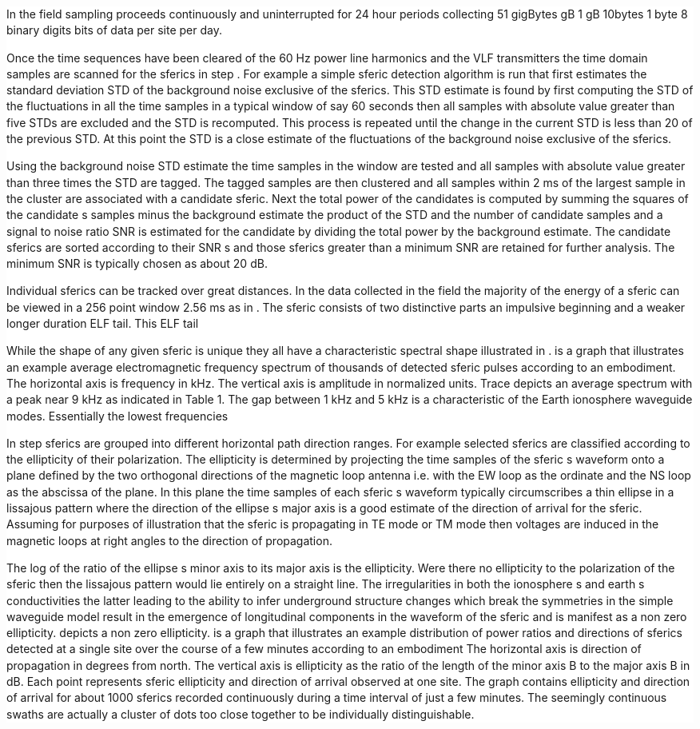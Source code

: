 In the field sampling proceeds continuously and uninterrupted for 24 hour periods collecting 51 gigBytes gB 1 gB 10bytes 1 byte 8 binary digits bits of data per site per day.

Once the time sequences have been cleared of the 60 Hz power line harmonics and the VLF transmitters the time domain samples are scanned for the sferics in step . For example a simple sferic detection algorithm is run that first estimates the standard deviation STD of the background noise exclusive of the sferics. This STD estimate is found by first computing the STD of the fluctuations in all the time samples in a typical window of say 60 seconds then all samples with absolute value greater than five STDs are excluded and the STD is recomputed. This process is repeated until the change in the current STD is less than 20 of the previous STD. At this point the STD is a close estimate of the fluctuations of the background noise exclusive of the sferics.

Using the background noise STD estimate the time samples in the window are tested and all samples with absolute value greater than three times the STD are tagged. The tagged samples are then clustered and all samples within 2 ms of the largest sample in the cluster are associated with a candidate sferic. Next the total power of the candidates is computed by summing the squares of the candidate s samples minus the background estimate the product of the STD and the number of candidate samples and a signal to noise ratio SNR is estimated for the candidate by dividing the total power by the background estimate. The candidate sferics are sorted according to their SNR s and those sferics greater than a minimum SNR are retained for further analysis. The minimum SNR is typically chosen as about 20 dB.

Individual sferics can be tracked over great distances. In the data collected in the field the majority of the energy of a sferic can be viewed in a 256 point window 2.56 ms as in . The sferic consists of two distinctive parts an impulsive beginning and a weaker longer duration ELF tail. This ELF tail 

While the shape of any given sferic is unique they all have a characteristic spectral shape illustrated in . is a graph that illustrates an example average electromagnetic frequency spectrum of thousands of detected sferic pulses according to an embodiment. The horizontal axis is frequency in kHz. The vertical axis is amplitude in normalized units. Trace depicts an average spectrum with a peak near 9 kHz as indicated in Table 1. The gap between 1 kHz and 5 kHz is a characteristic of the Earth ionosphere waveguide modes. Essentially the lowest frequencies 

In step sferics are grouped into different horizontal path direction ranges. For example selected sferics are classified according to the ellipticity of their polarization. The ellipticity is determined by projecting the time samples of the sferic s waveform onto a plane defined by the two orthogonal directions of the magnetic loop antenna i.e. with the EW loop as the ordinate and the NS loop as the abscissa of the plane. In this plane the time samples of each sferic s waveform typically circumscribes a thin ellipse in a lissajous pattern where the direction of the ellipse s major axis is a good estimate of the direction of arrival for the sferic. Assuming for purposes of illustration that the sferic is propagating in TE mode or TM mode then voltages are induced in the magnetic loops at right angles to the direction of propagation.

The log of the ratio of the ellipse s minor axis to its major axis is the ellipticity. Were there no ellipticity to the polarization of the sferic then the lissajous pattern would lie entirely on a straight line. The irregularities in both the ionosphere s and earth s conductivities the latter leading to the ability to infer underground structure changes which break the symmetries in the simple waveguide model result in the emergence of longitudinal components in the waveform of the sferic and is manifest as a non zero ellipticity. depicts a non zero ellipticity. is a graph that illustrates an example distribution of power ratios and directions of sferics detected at a single site over the course of a few minutes according to an embodiment The horizontal axis is direction of propagation in degrees from north. The vertical axis is ellipticity as the ratio of the length of the minor axis B to the major axis B in dB. Each point represents sferic ellipticity and direction of arrival observed at one site. The graph contains ellipticity and direction of arrival for about 1000 sferics recorded continuously during a time interval of just a few minutes. The seemingly continuous swaths are actually a cluster of dots too close together to be individually distinguishable.
